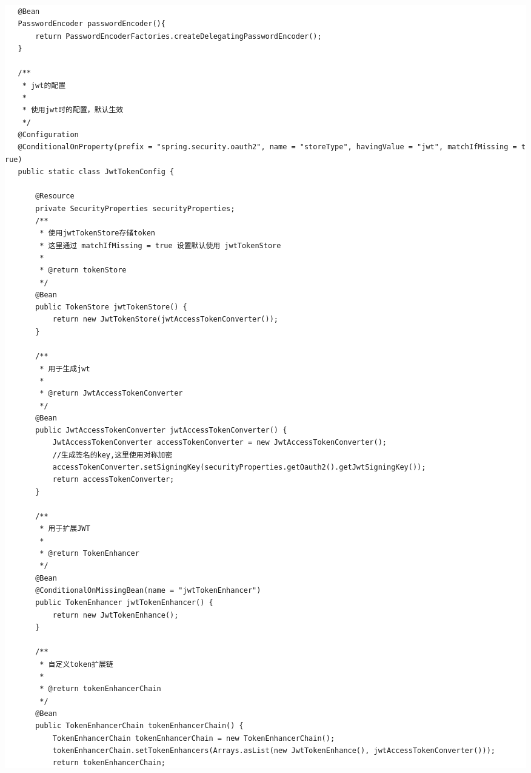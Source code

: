  ```
    @Bean
    PasswordEncoder passwordEncoder(){
        return PasswordEncoderFactories.createDelegatingPasswordEncoder();
    }

    /**
     * jwt的配置
     *
     * 使用jwt时的配置，默认生效
     */
    @Configuration
    @ConditionalOnProperty(prefix = "spring.security.oauth2", name = "storeType", havingValue = "jwt", matchIfMissing = true)
    public static class JwtTokenConfig {

        @Resource
        private SecurityProperties securityProperties;
        /**
         * 使用jwtTokenStore存储token
         * 这里通过 matchIfMissing = true 设置默认使用 jwtTokenStore
         *
         * @return tokenStore
         */
        @Bean
        public TokenStore jwtTokenStore() {
            return new JwtTokenStore(jwtAccessTokenConverter());
        }

        /**
         * 用于生成jwt
         *
         * @return JwtAccessTokenConverter
         */
        @Bean
        public JwtAccessTokenConverter jwtAccessTokenConverter() {
            JwtAccessTokenConverter accessTokenConverter = new JwtAccessTokenConverter();
            //生成签名的key,这里使用对称加密
            accessTokenConverter.setSigningKey(securityProperties.getOauth2().getJwtSigningKey());
            return accessTokenConverter;
        }

        /**
         * 用于扩展JWT
         *
         * @return TokenEnhancer
         */
        @Bean
        @ConditionalOnMissingBean(name = "jwtTokenEnhancer")
        public TokenEnhancer jwtTokenEnhancer() {
            return new JwtTokenEnhance();
        }

        /**
         * 自定义token扩展链
         *
         * @return tokenEnhancerChain
         */
        @Bean
        public TokenEnhancerChain tokenEnhancerChain() {
            TokenEnhancerChain tokenEnhancerChain = new TokenEnhancerChain();
            tokenEnhancerChain.setTokenEnhancers(Arrays.asList(new JwtTokenEnhance(), jwtAccessTokenConverter()));
            return tokenEnhancerChain;
 ```